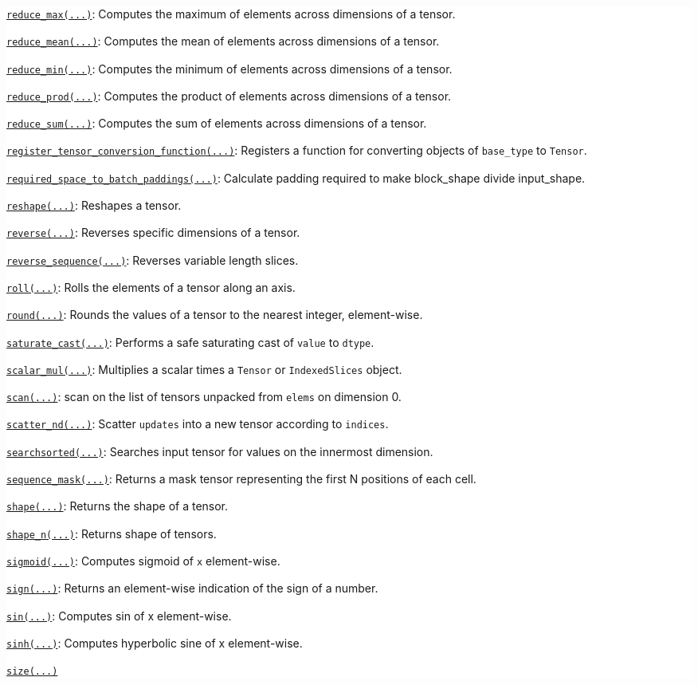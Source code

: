 [`reduce_max(...)`](../../tf/math/reduce_max.md): Computes the maximum of elements across dimensions of a tensor.

[`reduce_mean(...)`](../../tf/math/reduce_mean.md): Computes the mean of elements across dimensions of a tensor.

[`reduce_min(...)`](../../tf/math/reduce_min.md): Computes the minimum of elements across dimensions of a tensor.

[`reduce_prod(...)`](../../tf/math/reduce_prod.md): Computes the product of elements across dimensions of a tensor.

[`reduce_sum(...)`](../../tf/math/reduce_sum.md): Computes the sum of elements across dimensions of a tensor.

[`register_tensor_conversion_function(...)`](../../tf/register_tensor_conversion_function.md): Registers a function for converting objects of `base_type` to `Tensor`.

[`required_space_to_batch_paddings(...)`](../../tf/required_space_to_batch_paddings.md): Calculate padding required to make block_shape divide input_shape.

[`reshape(...)`](../../tf/reshape.md): Reshapes a tensor.

[`reverse(...)`](../../tf/reverse.md): Reverses specific dimensions of a tensor.

[`reverse_sequence(...)`](../../tf/reverse_sequence.md): Reverses variable length slices.

[`roll(...)`](../../tf/roll.md): Rolls the elements of a tensor along an axis.

[`round(...)`](../../tf/math/round.md): Rounds the values of a tensor to the nearest integer, element-wise.

[`saturate_cast(...)`](../../tf/dtypes/saturate_cast.md): Performs a safe saturating cast of `value` to `dtype`.

[`scalar_mul(...)`](../../tf/math/scalar_mul.md): Multiplies a scalar times a `Tensor` or `IndexedSlices` object.

[`scan(...)`](../../tf/scan.md): scan on the list of tensors unpacked from `elems` on dimension 0.

[`scatter_nd(...)`](../../tf/scatter_nd.md): Scatter `updates` into a new tensor according to `indices`.

[`searchsorted(...)`](../../tf/searchsorted.md): Searches input tensor for values on the innermost dimension.

[`sequence_mask(...)`](../../tf/sequence_mask.md): Returns a mask tensor representing the first N positions of each cell.

[`shape(...)`](../../tf/shape.md): Returns the shape of a tensor.

[`shape_n(...)`](../../tf/shape_n.md): Returns shape of tensors.

[`sigmoid(...)`](../../tf/math/sigmoid.md): Computes sigmoid of `x` element-wise.

[`sign(...)`](../../tf/math/sign.md): Returns an element-wise indication of the sign of a number.

[`sin(...)`](../../tf/math/sin.md): Computes sin of x element-wise.

[`sinh(...)`](../../tf/math/sinh.md): Computes hyperbolic sine of x element-wise.

[`size(...)`](../../tf/size.md)
